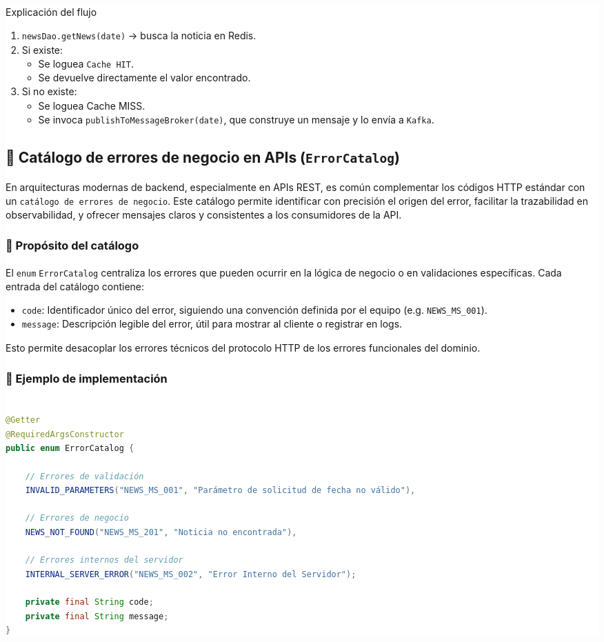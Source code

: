 Explicación del flujo

1. `newsDao.getNews(date)` → busca la noticia en Redis.
2. Si existe:
    - Se loguea `Cache HIT`.
    - Se devuelve directamente el valor encontrado.
3. Si no existe:
    - Se loguea Cache MISS.
    - Se invoca `publishToMessageBroker(date)`, que construye un mensaje y lo envía a `Kafka`.

## 🧭 Catálogo de errores de negocio en APIs (`ErrorCatalog`)

En arquitecturas modernas de backend, especialmente en APIs REST, es común complementar los códigos HTTP estándar
con un `catálogo de errores de negocio`. Este catálogo permite identificar con precisión el origen del error, facilitar
la trazabilidad en observabilidad, y ofrecer mensajes claros y consistentes a los consumidores de la API.

### 🎯 Propósito del catálogo

El `enum` `ErrorCatalog` centraliza los errores que pueden ocurrir en la lógica de negocio o en validaciones
específicas. Cada entrada del catálogo contiene:

- `code`: Identificador único del error, siguiendo una convención definida por el equipo (e.g. `NEWS_MS_001`).
- `message`: Descripción legible del error, útil para mostrar al cliente o registrar en logs.

Esto permite desacoplar los errores técnicos del protocolo HTTP de los errores funcionales del dominio.

### 🧱 Ejemplo de implementación

````java

@Getter
@RequiredArgsConstructor
public enum ErrorCatalog {

    // Errores de validación
    INVALID_PARAMETERS("NEWS_MS_001", "Parámetro de solicitud de fecha no válido"),

    // Errores de negocio
    NEWS_NOT_FOUND("NEWS_MS_201", "Noticia no encontrada"),

    // Errores internos del servidor
    INTERNAL_SERVER_ERROR("NEWS_MS_002", "Error Interno del Servidor");

    private final String code;
    private final String message;
}
````
